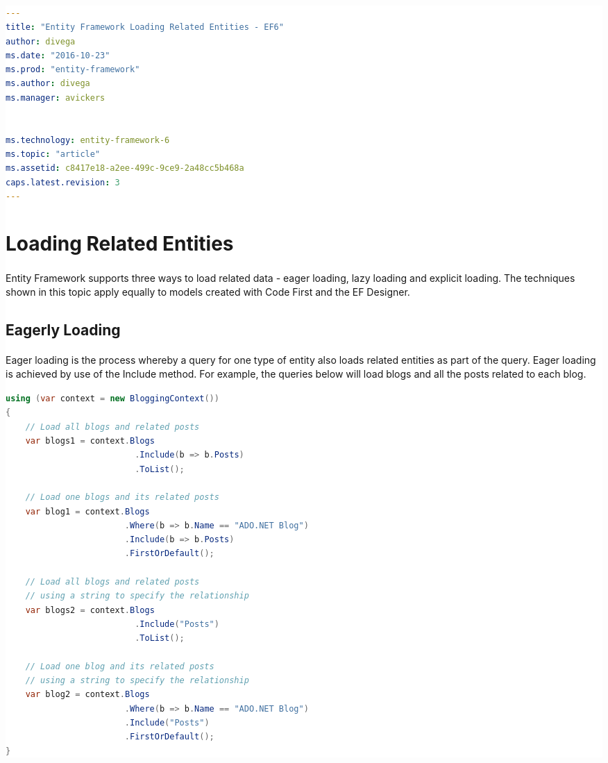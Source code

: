 ```yaml
---
title: "Entity Framework Loading Related Entities - EF6"
author: divega
ms.date: "2016-10-23"
ms.prod: "entity-framework"
ms.author: divega
ms.manager: avickers


ms.technology: entity-framework-6
ms.topic: "article"
ms.assetid: c8417e18-a2ee-499c-9ce9-2a48cc5b468a
caps.latest.revision: 3
---
```

# Loading Related Entities
Entity Framework supports three ways to load related data - eager loading, lazy loading and explicit loading. The techniques shown in this topic apply equally to models created with Code First and the EF Designer.  

## Eagerly Loading  

Eager loading is the process whereby a query for one type of entity also loads related entities as part of the query. Eager loading is achieved by use of the Include method. For example, the queries below will load blogs and all the posts related to each blog.  

``` csharp
using (var context = new BloggingContext())
{
    // Load all blogs and related posts
    var blogs1 = context.Blogs
                          .Include(b => b.Posts)
                          .ToList();

    // Load one blogs and its related posts
    var blog1 = context.Blogs
                        .Where(b => b.Name == "ADO.NET Blog")
                        .Include(b => b.Posts)
                        .FirstOrDefault();

    // Load all blogs and related posts  
    // using a string to specify the relationship
    var blogs2 = context.Blogs
                          .Include("Posts")
                          .ToList();

    // Load one blog and its related posts  
    // using a string to specify the relationship
    var blog2 = context.Blogs
                        .Where(b => b.Name == "ADO.NET Blog")
                        .Include("Posts")
                        .FirstOrDefault();
}
```  
